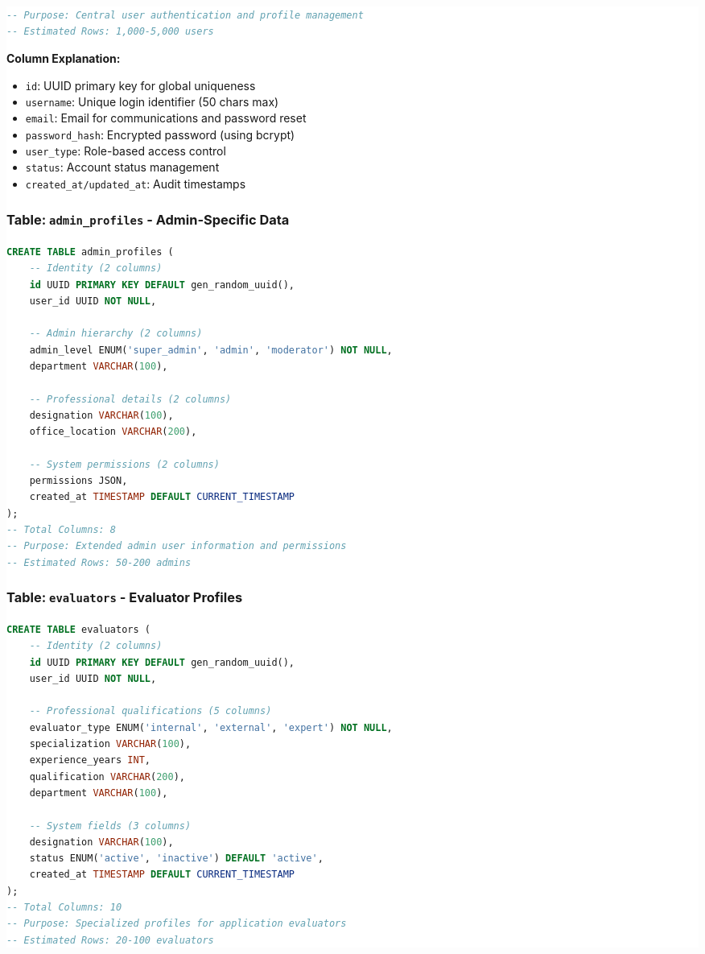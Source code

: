 ```sql
-- Purpose: Central user authentication and profile management
-- Estimated Rows: 1,000-5,000 users
```

**Column Explanation:**
- `id`: UUID primary key for global uniqueness
- `username`: Unique login identifier (50 chars max)
- `email`: Email for communications and password reset
- `password_hash`: Encrypted password (using bcrypt)
- `user_type`: Role-based access control
- `status`: Account status management
- `created_at/updated_at`: Audit timestamps

### Table: `admin_profiles` - Admin-Specific Data
```sql
CREATE TABLE admin_profiles (
    -- Identity (2 columns)
    id UUID PRIMARY KEY DEFAULT gen_random_uuid(),
    user_id UUID NOT NULL,
    
    -- Admin hierarchy (2 columns)
    admin_level ENUM('super_admin', 'admin', 'moderator') NOT NULL,
    department VARCHAR(100),
    
    -- Professional details (2 columns)
    designation VARCHAR(100),
    office_location VARCHAR(200),
    
    -- System permissions (2 columns)
    permissions JSON,
    created_at TIMESTAMP DEFAULT CURRENT_TIMESTAMP
);
-- Total Columns: 8
-- Purpose: Extended admin user information and permissions
-- Estimated Rows: 50-200 admins
```

### Table: `evaluators` - Evaluator Profiles
```sql
CREATE TABLE evaluators (
    -- Identity (2 columns)
    id UUID PRIMARY KEY DEFAULT gen_random_uuid(),
    user_id UUID NOT NULL,
    
    -- Professional qualifications (5 columns)
    evaluator_type ENUM('internal', 'external', 'expert') NOT NULL,
    specialization VARCHAR(100),
    experience_years INT,
    qualification VARCHAR(200),
    department VARCHAR(100),
    
    -- System fields (3 columns)
    designation VARCHAR(100),
    status ENUM('active', 'inactive') DEFAULT 'active',
    created_at TIMESTAMP DEFAULT CURRENT_TIMESTAMP
);
-- Total Columns: 10
-- Purpose: Specialized profiles for application evaluators
-- Estimated Rows: 20-100 evaluators
```
